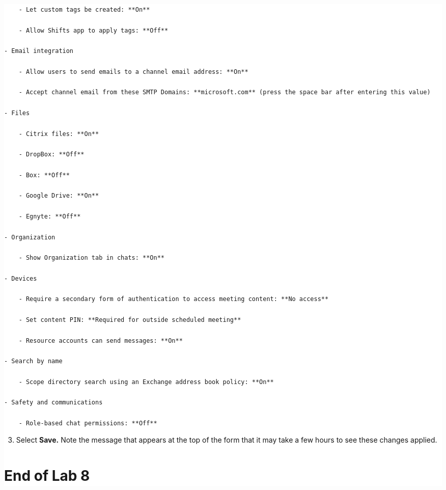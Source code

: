 		- Let custom tags be created: **On**

		- Allow Shifts app to apply tags: **Off**

	- Email integration

		- Allow users to send emails to a channel email address: **On**

		- Accept channel email from these SMTP Domains: **microsoft.com** (press the space bar after entering this value)

	- Files

		- Citrix files: **On**

		- DropBox: **Off**

		- Box: **Off**

		- Google Drive: **On**

		- Egnyte: **Off**

	- Organization

		- Show Organization tab in chats: **On**

	- Devices

		- Require a secondary form of authentication to access meeting content: **No access**

		- Set content PIN: **Required for outside scheduled meeting**

		- Resource accounts can send messages: **On**

	- Search by name

		- Scope directory search using an Exchange address book policy: **On**

	- Safety and communications

		- Role-based chat permissions: **Off**

3. Select **Save.** Note the message that appears at the top of the form that it may take a few hours to see these changes applied.


# End of Lab 8